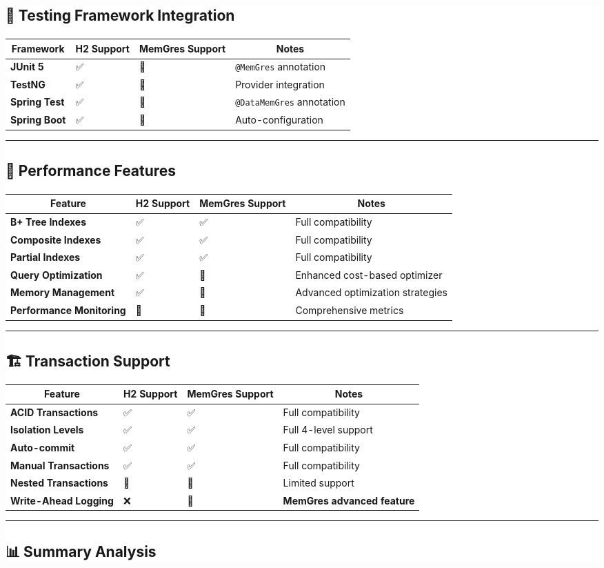 
## 🧪 **Testing Framework Integration**

| Framework | H2 Support | MemGres Support | Notes |
|-----------|------------|-----------------|-------|
| **JUnit 5** | ✅ | 🎯 | `@MemGres` annotation |
| **TestNG** | ✅ | 🎯 | Provider integration |
| **Spring Test** | ✅ | 🎯 | `@DataMemGres` annotation |
| **Spring Boot** | ✅ | 🎯 | Auto-configuration |

---

## 🚀 **Performance Features**

| Feature | H2 Support | MemGres Support | Notes |
|---------|------------|-----------------|-------|
| **B+ Tree Indexes** | ✅ | ✅ | Full compatibility |
| **Composite Indexes** | ✅ | ✅ | Full compatibility |
| **Partial Indexes** | ✅ | ✅ | Full compatibility |
| **Query Optimization** | ✅ | 🎯 | Enhanced cost-based optimizer |
| **Memory Management** | ✅ | 🎯 | Advanced optimization strategies |
| **Performance Monitoring** | 🔶 | 🎯 | Comprehensive metrics |

---

## 🏗️ **Transaction Support**

| Feature | H2 Support | MemGres Support | Notes |
|---------|------------|-----------------|-------|
| **ACID Transactions** | ✅ | ✅ | Full compatibility |
| **Isolation Levels** | ✅ | ✅ | Full 4-level support |
| **Auto-commit** | ✅ | ✅ | Full compatibility |
| **Manual Transactions** | ✅ | ✅ | Full compatibility |
| **Nested Transactions** | 🔶 | 🔶 | Limited support |
| **Write-Ahead Logging** | ❌ | 🎯 | **MemGres advanced feature** |

---

## 📊 **Summary Analysis**
